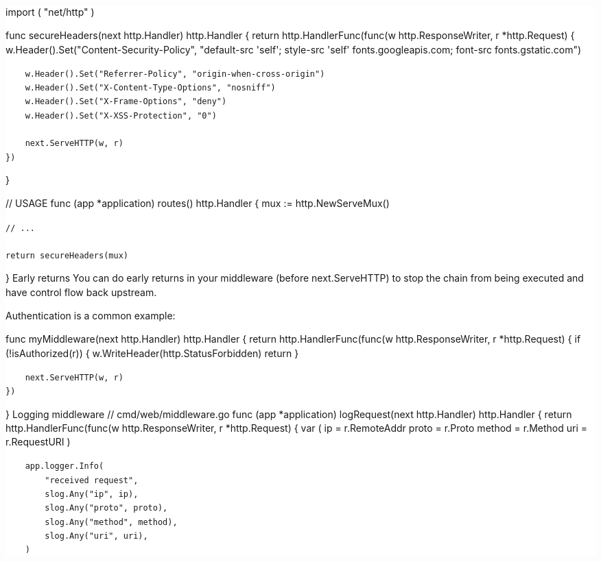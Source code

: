 import (
"net/http"
)

func secureHeaders(next http.Handler) http.Handler {
return http.HandlerFunc(func(w http.ResponseWriter, r \*http.Request) {
w.Header().Set("Content-Security-Policy", "default-src 'self'; style-src 'self' fonts.googleapis.com; font-src fonts.gstatic.com")

    	w.Header().Set("Referrer-Policy", "origin-when-cross-origin")
    	w.Header().Set("X-Content-Type-Options", "nosniff")
    	w.Header().Set("X-Frame-Options", "deny")
    	w.Header().Set("X-XSS-Protection", "0")

    	next.ServeHTTP(w, r)
    })

}

// USAGE
func (app \*application) routes() http.Handler {
mux := http.NewServeMux()

    // ...

    return secureHeaders(mux)

}
Early returns
You can do early returns in your middleware (before next.ServeHTTP) to stop the chain from being executed and have control flow back upstream.

Authentication is a common example:

func myMiddleware(next http.Handler) http.Handler {
return http.HandlerFunc(func(w http.ResponseWriter, r \*http.Request) {
if (!isAuthorized(r)) {
w.WriteHeader(http.StatusForbidden)
return
}

    	next.ServeHTTP(w, r)
    })

}
Logging middleware
// cmd/web/middleware.go
func (app *application) logRequest(next http.Handler) http.Handler {
return http.HandlerFunc(func(w http.ResponseWriter, r *http.Request) {
var (
ip = r.RemoteAddr
proto = r.Proto
method = r.Method
uri = r.RequestURI
)

    	app.logger.Info(
    		"received request",
    		slog.Any("ip", ip),
    		slog.Any("proto", proto),
    		slog.Any("method", method),
    		slog.Any("uri", uri),
    	)
